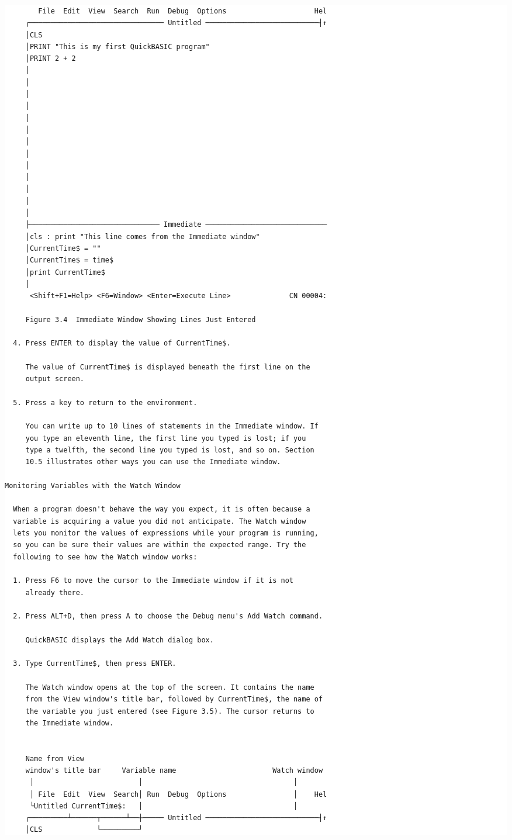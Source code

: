 	        File  Edit  View  Search  Run  Debug  Options                     Hel
	     ┌──────────────────────────────── Untitled ───────────────────────────┤↑
	     │CLS
	     │PRINT "This is my first QuickBASIC program"
	     │PRINT 2 + 2
	     │
	     │
	     │
	     │
	     │
	     │
	     │
	     │
	     │
	     │
	     │
	     │
	     │
	     ├─────────────────────────────── Immediate ─────────────────────────────
	     │cls : print "This line comes from the Immediate window"
	     │CurrentTime$ = ""
	     │CurrentTime$ = time$
	     │print CurrentTime$
	     │
	      <Shift+F1=Help> <F6=Window> <Enter=Execute Line>              CN 00004:
	
	     Figure 3.4  Immediate Window Showing Lines Just Entered
	
	  4. Press ENTER to display the value of CurrentTime$.
	
	     The value of CurrentTime$ is displayed beneath the first line on the
	     output screen.
	
	  5. Press a key to return to the environment.
	
	     You can write up to 10 lines of statements in the Immediate window. If
	     you type an eleventh line, the first line you typed is lost; if you
	     type a twelfth, the second line you typed is lost, and so on. Section
	     10.5 illustrates other ways you can use the Immediate window.
	
	Monitoring Variables with the Watch Window
	
	  When a program doesn't behave the way you expect, it is often because a
	  variable is acquiring a value you did not anticipate. The Watch window
	  lets you monitor the values of expressions while your program is running,
	  so you can be sure their values are within the expected range. Try the
	  following to see how the Watch window works:
	
	  1. Press F6 to move the cursor to the Immediate window if it is not
	     already there.
	
	  2. Press ALT+D, then press A to choose the Debug menu's Add Watch command.
	
	     QuickBASIC displays the Add Watch dialog box.
	
	  3. Type CurrentTime$, then press ENTER.
	
	     The Watch window opens at the top of the screen. It contains the name
	     from the View window's title bar, followed by CurrentTime$, the name of
	     the variable you just entered (see Figure 3.5). The cursor returns to
	     the Immediate window.
	
	
	     Name from View
	     window's title bar     Variable name                       Watch window
	      │                         │                                    │
	      │ File  Edit  View  Search│ Run  Debug  Options                │    Hel
	      └Untitled CurrentTime$:   │                                    │
	     ┌─────────┴──────┬──────┴──┼───── Untitled ───────────────────────────┤↑
	     │CLS             └─────────┘